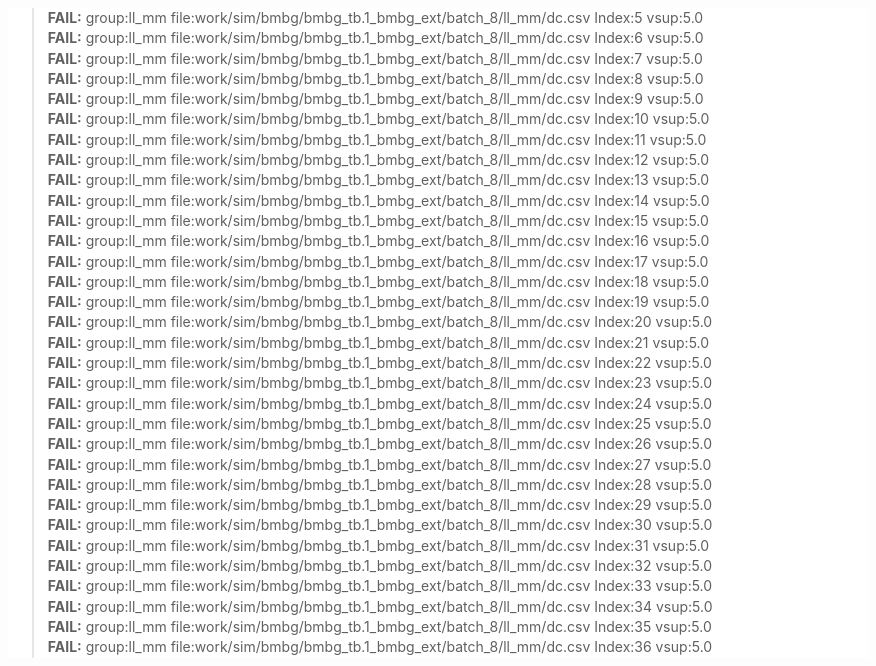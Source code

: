 > **FAIL:** group:ll_mm file:work/sim/bmbg/bmbg_tb.1_bmbg_ext/batch_8/ll_mm/dc.csv Index:5 vsup:5.0 <br>
> **FAIL:** group:ll_mm file:work/sim/bmbg/bmbg_tb.1_bmbg_ext/batch_8/ll_mm/dc.csv Index:6 vsup:5.0 <br>
> **FAIL:** group:ll_mm file:work/sim/bmbg/bmbg_tb.1_bmbg_ext/batch_8/ll_mm/dc.csv Index:7 vsup:5.0 <br>
> **FAIL:** group:ll_mm file:work/sim/bmbg/bmbg_tb.1_bmbg_ext/batch_8/ll_mm/dc.csv Index:8 vsup:5.0 <br>
> **FAIL:** group:ll_mm file:work/sim/bmbg/bmbg_tb.1_bmbg_ext/batch_8/ll_mm/dc.csv Index:9 vsup:5.0 <br>
> **FAIL:** group:ll_mm file:work/sim/bmbg/bmbg_tb.1_bmbg_ext/batch_8/ll_mm/dc.csv Index:10 vsup:5.0 <br>
> **FAIL:** group:ll_mm file:work/sim/bmbg/bmbg_tb.1_bmbg_ext/batch_8/ll_mm/dc.csv Index:11 vsup:5.0 <br>
> **FAIL:** group:ll_mm file:work/sim/bmbg/bmbg_tb.1_bmbg_ext/batch_8/ll_mm/dc.csv Index:12 vsup:5.0 <br>
> **FAIL:** group:ll_mm file:work/sim/bmbg/bmbg_tb.1_bmbg_ext/batch_8/ll_mm/dc.csv Index:13 vsup:5.0 <br>
> **FAIL:** group:ll_mm file:work/sim/bmbg/bmbg_tb.1_bmbg_ext/batch_8/ll_mm/dc.csv Index:14 vsup:5.0 <br>
> **FAIL:** group:ll_mm file:work/sim/bmbg/bmbg_tb.1_bmbg_ext/batch_8/ll_mm/dc.csv Index:15 vsup:5.0 <br>
> **FAIL:** group:ll_mm file:work/sim/bmbg/bmbg_tb.1_bmbg_ext/batch_8/ll_mm/dc.csv Index:16 vsup:5.0 <br>
> **FAIL:** group:ll_mm file:work/sim/bmbg/bmbg_tb.1_bmbg_ext/batch_8/ll_mm/dc.csv Index:17 vsup:5.0 <br>
> **FAIL:** group:ll_mm file:work/sim/bmbg/bmbg_tb.1_bmbg_ext/batch_8/ll_mm/dc.csv Index:18 vsup:5.0 <br>
> **FAIL:** group:ll_mm file:work/sim/bmbg/bmbg_tb.1_bmbg_ext/batch_8/ll_mm/dc.csv Index:19 vsup:5.0 <br>
> **FAIL:** group:ll_mm file:work/sim/bmbg/bmbg_tb.1_bmbg_ext/batch_8/ll_mm/dc.csv Index:20 vsup:5.0 <br>
> **FAIL:** group:ll_mm file:work/sim/bmbg/bmbg_tb.1_bmbg_ext/batch_8/ll_mm/dc.csv Index:21 vsup:5.0 <br>
> **FAIL:** group:ll_mm file:work/sim/bmbg/bmbg_tb.1_bmbg_ext/batch_8/ll_mm/dc.csv Index:22 vsup:5.0 <br>
> **FAIL:** group:ll_mm file:work/sim/bmbg/bmbg_tb.1_bmbg_ext/batch_8/ll_mm/dc.csv Index:23 vsup:5.0 <br>
> **FAIL:** group:ll_mm file:work/sim/bmbg/bmbg_tb.1_bmbg_ext/batch_8/ll_mm/dc.csv Index:24 vsup:5.0 <br>
> **FAIL:** group:ll_mm file:work/sim/bmbg/bmbg_tb.1_bmbg_ext/batch_8/ll_mm/dc.csv Index:25 vsup:5.0 <br>
> **FAIL:** group:ll_mm file:work/sim/bmbg/bmbg_tb.1_bmbg_ext/batch_8/ll_mm/dc.csv Index:26 vsup:5.0 <br>
> **FAIL:** group:ll_mm file:work/sim/bmbg/bmbg_tb.1_bmbg_ext/batch_8/ll_mm/dc.csv Index:27 vsup:5.0 <br>
> **FAIL:** group:ll_mm file:work/sim/bmbg/bmbg_tb.1_bmbg_ext/batch_8/ll_mm/dc.csv Index:28 vsup:5.0 <br>
> **FAIL:** group:ll_mm file:work/sim/bmbg/bmbg_tb.1_bmbg_ext/batch_8/ll_mm/dc.csv Index:29 vsup:5.0 <br>
> **FAIL:** group:ll_mm file:work/sim/bmbg/bmbg_tb.1_bmbg_ext/batch_8/ll_mm/dc.csv Index:30 vsup:5.0 <br>
> **FAIL:** group:ll_mm file:work/sim/bmbg/bmbg_tb.1_bmbg_ext/batch_8/ll_mm/dc.csv Index:31 vsup:5.0 <br>
> **FAIL:** group:ll_mm file:work/sim/bmbg/bmbg_tb.1_bmbg_ext/batch_8/ll_mm/dc.csv Index:32 vsup:5.0 <br>
> **FAIL:** group:ll_mm file:work/sim/bmbg/bmbg_tb.1_bmbg_ext/batch_8/ll_mm/dc.csv Index:33 vsup:5.0 <br>
> **FAIL:** group:ll_mm file:work/sim/bmbg/bmbg_tb.1_bmbg_ext/batch_8/ll_mm/dc.csv Index:34 vsup:5.0 <br>
> **FAIL:** group:ll_mm file:work/sim/bmbg/bmbg_tb.1_bmbg_ext/batch_8/ll_mm/dc.csv Index:35 vsup:5.0 <br>
> **FAIL:** group:ll_mm file:work/sim/bmbg/bmbg_tb.1_bmbg_ext/batch_8/ll_mm/dc.csv Index:36 vsup:5.0 <br>